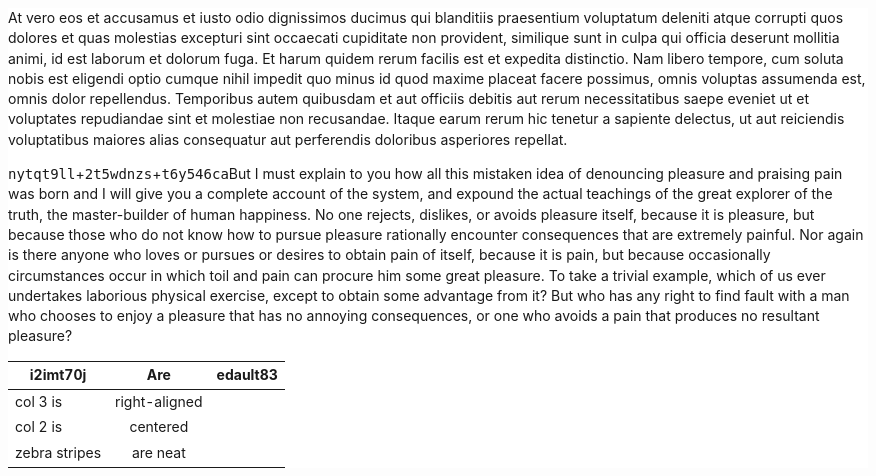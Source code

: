 At vero eos et accusamus et iusto odio dignissimos ducimus qui blanditiis praesentium voluptatum deleniti atque corrupti quos dolores et quas molestias excepturi sint occaecati cupiditate non provident, similique sunt in culpa qui officia deserunt mollitia animi, id est laborum et dolorum fuga. Et harum quidem rerum facilis est et expedita distinctio. Nam libero tempore, cum soluta nobis est eligendi optio cumque nihil impedit quo minus id quod maxime placeat facere possimus, omnis voluptas assumenda est, omnis dolor repellendus. Temporibus autem quibusdam et aut officiis debitis aut rerum necessitatibus saepe eveniet ut et voluptates repudiandae sint et molestiae non recusandae. Itaque earum rerum hic tenetur a sapiente delectus, ut aut reiciendis voluptatibus maiores alias consequatur aut perferendis doloribus asperiores repellat.

<kbd>nytqt9ll</kbd>+<kbd>2t5wdnzs</kbd>+<kbd>t6y546ca</kbd>But I must explain to you how all this mistaken idea of denouncing pleasure and praising pain was born and I will give you a complete account of the system, and expound the actual teachings of the great explorer of the truth, the master-builder of human happiness. No one rejects, dislikes, or avoids pleasure itself, because it is pleasure, but because those who do not know how to pursue pleasure rationally encounter consequences that are extremely painful. Nor again is there anyone who loves or pursues or desires to obtain pain of itself, because it is pain, but because occasionally circumstances occur in which toil and pain can procure him some great pleasure. To take a trivial example, which of us ever undertakes laborious physical exercise, except to obtain some advantage from it? But who has any right to find fault with a man who chooses to enjoy a pleasure that has no annoying consequences, or one who avoids a pain that produces no resultant pleasure?


| i2imt70j | Are           | edault83 |
| -------------- |:-------------:| -----:|
| col 3 is       | right-aligned |  |
| col 2 is       | centered      |    |
| zebra stripes  | are neat      |     |


